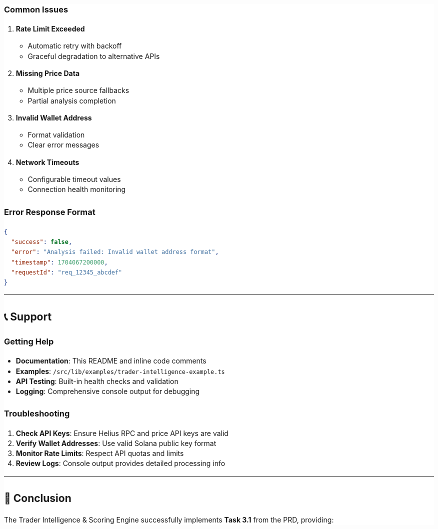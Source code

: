 ### Common Issues

1. **Rate Limit Exceeded**
   - Automatic retry with backoff
   - Graceful degradation to alternative APIs

2. **Missing Price Data**
   - Multiple price source fallbacks
   - Partial analysis completion

3. **Invalid Wallet Address**
   - Format validation
   - Clear error messages

4. **Network Timeouts**  
   - Configurable timeout values
   - Connection health monitoring

### Error Response Format

```json
{
  "success": false,
  "error": "Analysis failed: Invalid wallet address format",
  "timestamp": 1704067200000,
  "requestId": "req_12345_abcdef"
}
```

---

## 📞 Support

### Getting Help

- **Documentation**: This README and inline code comments
- **Examples**: `/src/lib/examples/trader-intelligence-example.ts`
- **API Testing**: Built-in health checks and validation
- **Logging**: Comprehensive console output for debugging

### Troubleshooting

1. **Check API Keys**: Ensure Helius RPC and price API keys are valid
2. **Verify Wallet Addresses**: Use valid Solana public key format
3. **Monitor Rate Limits**: Respect API quotas and limits
4. **Review Logs**: Console output provides detailed processing info

---

## 🏁 Conclusion

The Trader Intelligence & Scoring Engine successfully implements **Task 3.1** from the PRD, providing:
